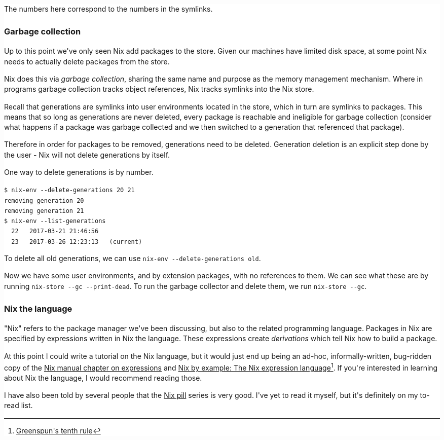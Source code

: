 The numbers here correspond to the numbers in the symlinks.

### Garbage collection

Up to this point we've only seen Nix add packages to the store.
Given our machines have limited disk space, at some point Nix needs
to actually delete packages from the store.

Nix does this via *garbage collection*, sharing the same name
and purpose as the memory management mechanism. Where in programs
garbage collection tracks object references, Nix tracks symlinks
into the Nix store.

Recall that generations are symlinks into user environments located
in the store, which in turn are symlinks to packages. This means
that so long as generations are never deleted, every package is
reachable and ineligible for garbage collection (consider what
happens if a package was garbage collected and we then switched
to a generation that referenced that package).

Therefore in order for packages to be removed, generations need to
be deleted. Generation deletion is an explicit step done by the
user - Nix will not delete generations by itself.

One way to delete generations is by number.

```
$ nix-env --delete-generations 20 21
removing generation 20
removing generation 21
$ nix-env --list-generations
  22   2017-03-21 21:46:56
  23   2017-03-26 12:23:13   (current)
```

To delete all old generations, we can use `nix-env --delete-generations old`.

Now we have some user environments, and by extension packages, with no
references to them. We can see what these are by running
`nix-store --gc --print-dead`. To run the garbage collector and delete
them, we run `nix-store --gc`.

### Nix the language

"Nix" refers to the package manager we've been discussing, but also to
the related programming language. Packages in Nix are specified by
expressions written in Nix the language. These expressions create *derivations*
which tell Nix how to build a package.

At this point I could write a tutorial on the Nix language, but it would just end up being an
ad-hoc, informally-written, bug-ridden copy of the
[Nix manual chapter on expressions][nixExpressions] and
[Nix by example: The Nix expression language][nixByExample][^5]. If you're
interested in learning about Nix the language, I would recommend reading those.

I have also been told by several people that the [Nix pill][nixPill] series is
very good. I've yet to read it myself, but it's definitely on my to-read list.


[hello]: https://github.com/NixOS/nixpkgs/blob/master/pkgs/applications/misc/hello/default.nix
[hydra]: http://nixos.org/hydra/
[nix]: http://nixos.org/nix/
[nixByExample]: https://medium.com/@MrJamesFisher/nix-by-example-a0063a1a4c55
[nixExpressions]: http://nixos.org/nix/manual/#chap-writing-nix-expressions
[nixInstall]: http://nixos.org/nix/manual/#chap-installation
[nixManual]: http://nixos.org/nix/manual/
[nixPill]: http://lethalman.blogspot.com/2014/07/nix-pill-1-why-you-should-give-it-try.html
[nixpkgs]: http://nixos.org/nixpkgs/
[nixpkgsManual]: http://nixos.org/nixpkgs/manual/
[pflwNixOs]: https://begriffs.com/posts/2016-08-08-intro-to-nixos.html
[^1]: I know this isn't entirely true due to files the program may
[^2]: When you [install Nix][nixInstall], the installer places the Nix tools in the store
[^3]: This behavior matches exactly that of persistent data structures, and is safe for
[^4]: Here we see Nix tools like `nix-build` are installed alongside packages.
[^5]: [Greenspun's tenth rule](https://en.wikipedia.org/wiki/Greenspun's_tenth_rule)
[^6]: These pre-built binaries are built by a central [Hydra][hydra] cluster.